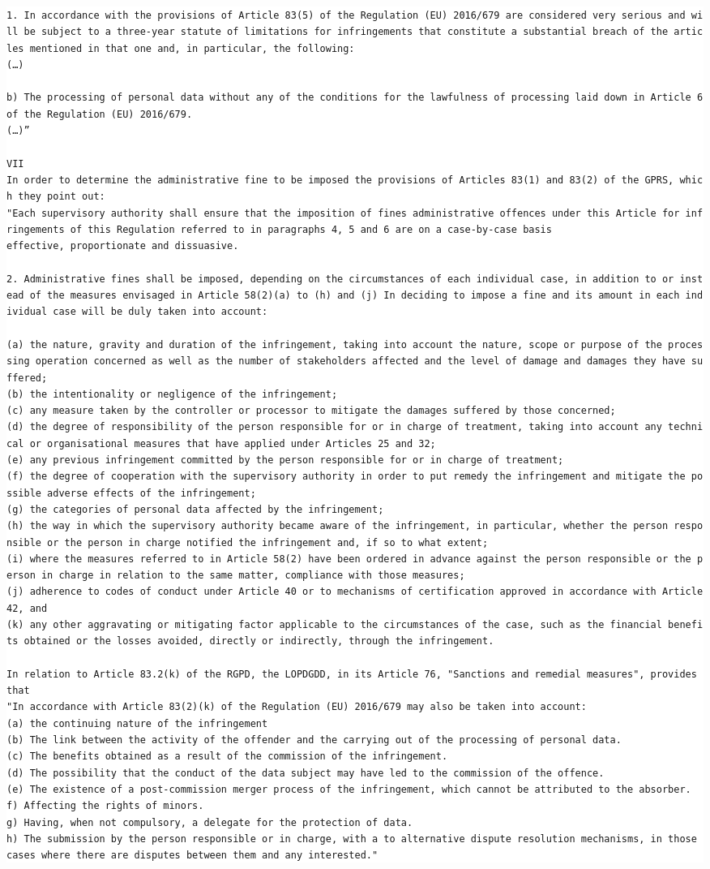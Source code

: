 ```
1. In accordance with the provisions of Article 83(5) of the Regulation (EU) 2016/679 are considered very serious and will be subject to a three-year statute of limitations for infringements that constitute a substantial breach of the articles mentioned in that one and, in particular, the following:
(…)

b) The processing of personal data without any of the conditions for the lawfulness of processing laid down in Article 6 of the Regulation (EU) 2016/679.
(…)”

VII
In order to determine the administrative fine to be imposed the provisions of Articles 83(1) and 83(2) of the GPRS, which they point out:
"Each supervisory authority shall ensure that the imposition of fines administrative offences under this Article for infringements of this Regulation referred to in paragraphs 4, 5 and 6 are on a case-by-case basis
effective, proportionate and dissuasive.

2. Administrative fines shall be imposed, depending on the circumstances of each individual case, in addition to or instead of the measures envisaged in Article 58(2)(a) to (h) and (j) In deciding to impose a fine and its amount in each individual case will be duly taken into account:

(a) the nature, gravity and duration of the infringement, taking into account the nature, scope or purpose of the processing operation concerned as well as the number of stakeholders affected and the level of damage and damages they have suffered;
(b) the intentionality or negligence of the infringement;
(c) any measure taken by the controller or processor to mitigate the damages suffered by those concerned;
(d) the degree of responsibility of the person responsible for or in charge of treatment, taking into account any technical or organisational measures that have applied under Articles 25 and 32;
(e) any previous infringement committed by the person responsible for or in charge of treatment;
(f) the degree of cooperation with the supervisory authority in order to put remedy the infringement and mitigate the possible adverse effects of the infringement;
(g) the categories of personal data affected by the infringement;
(h) the way in which the supervisory authority became aware of the infringement, in particular, whether the person responsible or the person in charge notified the infringement and, if so to what extent;
(i) where the measures referred to in Article 58(2) have been ordered in advance against the person responsible or the person in charge in relation to the same matter, compliance with those measures;
(j) adherence to codes of conduct under Article 40 or to mechanisms of certification approved in accordance with Article 42, and
(k) any other aggravating or mitigating factor applicable to the circumstances of the case, such as the financial benefits obtained or the losses avoided, directly or indirectly, through the infringement.

In relation to Article 83.2(k) of the RGPD, the LOPDGDD, in its Article 76, "Sanctions and remedial measures", provides that 
"In accordance with Article 83(2)(k) of the Regulation (EU) 2016/679 may also be taken into account:
(a) the continuing nature of the infringement 
(b) The link between the activity of the offender and the carrying out of the processing of personal data.
(c) The benefits obtained as a result of the commission of the infringement.
(d) The possibility that the conduct of the data subject may have led to the commission of the offence.
(e) The existence of a post-commission merger process of the infringement, which cannot be attributed to the absorber.
f) Affecting the rights of minors.
g) Having, when not compulsory, a delegate for the protection of data.
h) The submission by the person responsible or in charge, with a to alternative dispute resolution mechanisms, in those cases where there are disputes between them and any interested."

```